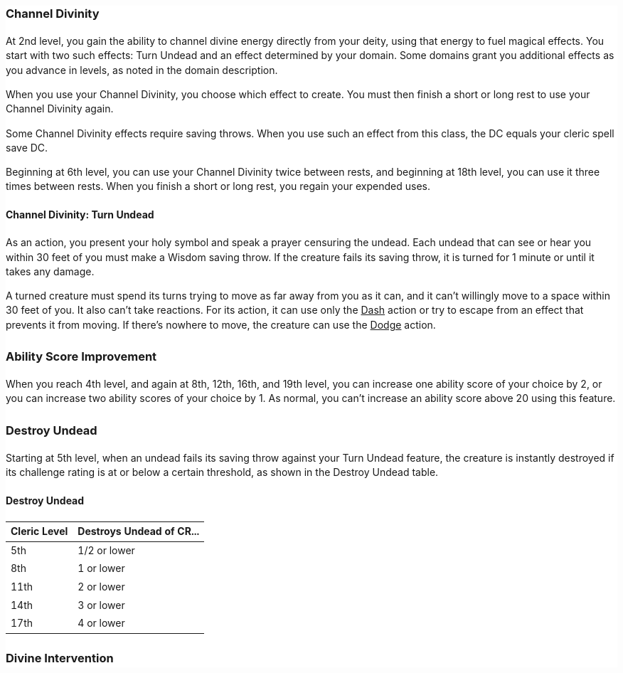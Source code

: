 ### Channel Divinity

At 2nd level, you gain the ability to channel divine energy directly from your deity, using that energy to fuel magical effects. You start with two such effects: Turn Undead and an effect determined by your domain. Some domains grant you additional effects as you advance in levels, as noted in the domain description.

When you use your Channel Divinity, you choose which effect to create. You must then finish a short or long rest to use your Channel Divinity again.

Some Channel Divinity effects require saving throws. When you use such an effect from this class, the DC equals your cleric spell save DC.

Beginning at 6th level, you can use your Channel Divinity twice between rests, and beginning at 18th level, you can use it three times between rests. When you finish a short or long rest, you regain your expended uses.

#### Channel Divinity: Turn Undead

As an action, you present your holy symbol and speak a prayer censuring the undead. Each undead that can see or hear you within 30 feet of you must make a Wisdom saving throw. If the creature fails its saving throw, it is turned for 1 minute or until it takes any damage.

A turned creature must spend its turns trying to move as far away from you as it can, and it can’t willingly move to a space within 30 feet of you. It also can’t take reactions. For its action, it can use only the [Dash](Combat.md#Dash) action or try to escape from an effect that prevents it from moving. If there’s nowhere to move, the creature can use the [Dodge](Combat.md#Dodge) action.

### Ability Score Improvement

When you reach 4th level, and again at 8th, 12th, 16th, and 19th level, you can increase one ability score of your choice by 2, or you can increase two ability scores of your choice by 1. As normal, you can’t increase an ability score above 20 using this feature.

### Destroy Undead

Starting at 5th level, when an undead fails its saving throw against your Turn Undead feature, the creature is instantly destroyed if its challenge rating is at or below a certain threshold, as shown in the Destroy Undead table.

#### Destroy Undead
|Cleric Level|Destroys Undead of CR...|
|---|---|
|5th|1/2 or lower|
|8th|1 or lower|
|11th|2 or lower|
|14th|3 or lower|
|17th|4 or lower|

### Divine Intervention
